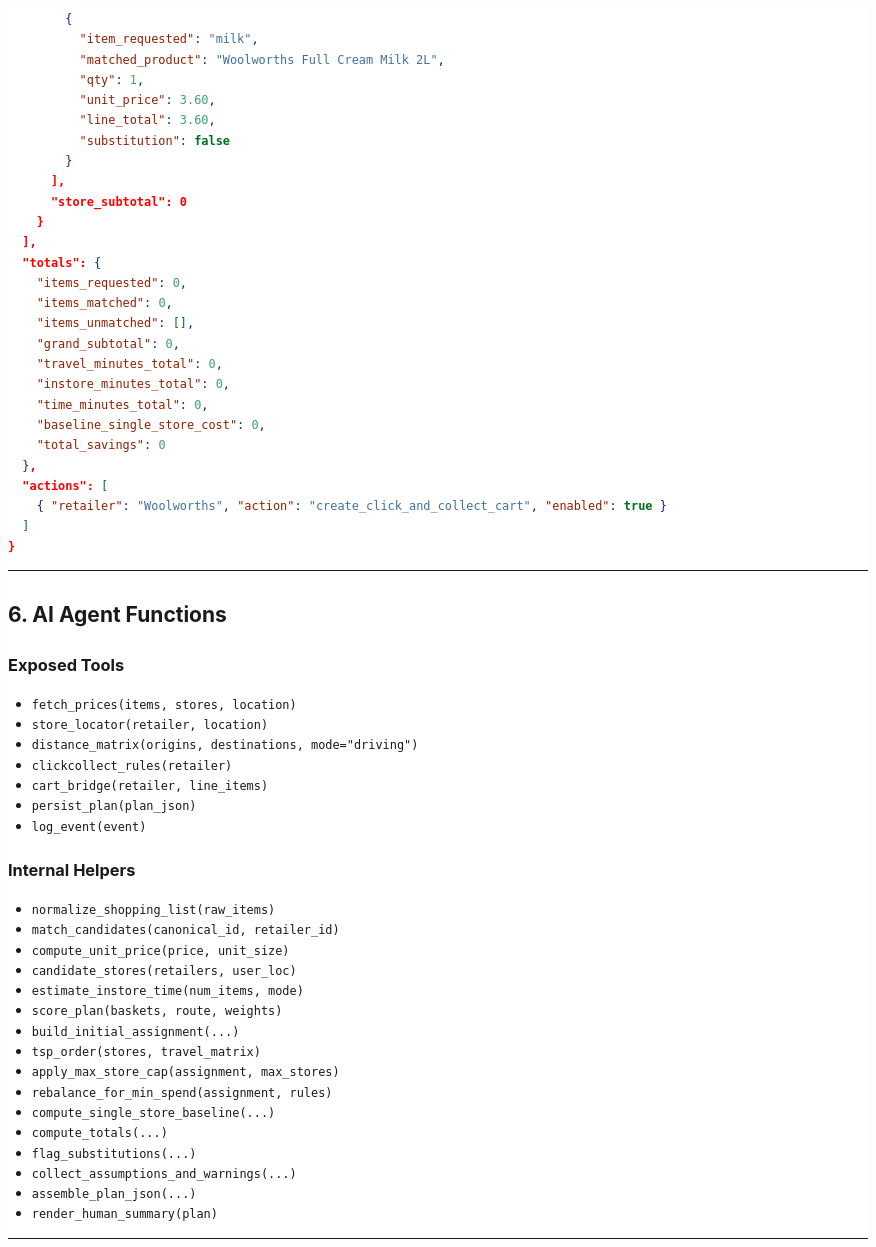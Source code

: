 ```json
        {
          "item_requested": "milk",
          "matched_product": "Woolworths Full Cream Milk 2L",
          "qty": 1,
          "unit_price": 3.60,
          "line_total": 3.60,
          "substitution": false
        }
      ],
      "store_subtotal": 0
    }
  ],
  "totals": {
    "items_requested": 0,
    "items_matched": 0,
    "items_unmatched": [],
    "grand_subtotal": 0,
    "travel_minutes_total": 0,
    "instore_minutes_total": 0,
    "time_minutes_total": 0,
    "baseline_single_store_cost": 0,
    "total_savings": 0
  },
  "actions": [
    { "retailer": "Woolworths", "action": "create_click_and_collect_cart", "enabled": true }
  ]
}
```

---

## 6. AI Agent Functions

### Exposed Tools
- `fetch_prices(items, stores, location)`
- `store_locator(retailer, location)`
- `distance_matrix(origins, destinations, mode="driving")`
- `clickcollect_rules(retailer)`
- `cart_bridge(retailer, line_items)`
- `persist_plan(plan_json)`
- `log_event(event)`

### Internal Helpers
- `normalize_shopping_list(raw_items)`
- `match_candidates(canonical_id, retailer_id)`
- `compute_unit_price(price, unit_size)`
- `candidate_stores(retailers, user_loc)`
- `estimate_instore_time(num_items, mode)`
- `score_plan(baskets, route, weights)`
- `build_initial_assignment(...)`
- `tsp_order(stores, travel_matrix)`
- `apply_max_store_cap(assignment, max_stores)`
- `rebalance_for_min_spend(assignment, rules)`
- `compute_single_store_baseline(...)`
- `compute_totals(...)`
- `flag_substitutions(...)`
- `collect_assumptions_and_warnings(...)`
- `assemble_plan_json(...)`
- `render_human_summary(plan)`

---